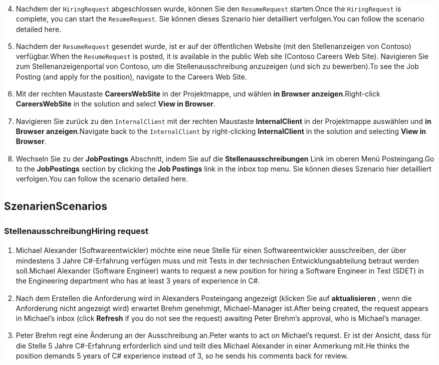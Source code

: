 4.  <span data-ttu-id="a91e0-281">Nachdem der `HiringRequest` abgeschlossen wurde, können Sie den `ResumeRequest` starten.</span><span class="sxs-lookup"><span data-stu-id="a91e0-281">Once the `HiringRequest` is complete, you can start the `ResumeRequest`.</span></span> <span data-ttu-id="a91e0-282">Sie können dieses Szenario hier detailliert verfolgen.</span><span class="sxs-lookup"><span data-stu-id="a91e0-282">You can follow the scenario detailed here.</span></span>  
  
5.  <span data-ttu-id="a91e0-283">Nachdem der `ResumeRequest` gesendet wurde, ist er auf der öffentlichen Website (mit den Stellenanzeigen von Contoso) verfügbar.</span><span class="sxs-lookup"><span data-stu-id="a91e0-283">When the `ResumeRequest` is posted, it is available in the public Web site (Contoso Careers Web Site).</span></span> <span data-ttu-id="a91e0-284">Navigieren Sie zum Stellenanzeigenportal von Contoso, um die Stellenausschreibung anzuzeigen (und sich zu bewerben).</span><span class="sxs-lookup"><span data-stu-id="a91e0-284">To see the Job Posting (and apply for the position), navigate to the Careers Web Site.</span></span>  
  
6.  <span data-ttu-id="a91e0-285">Mit der rechten Maustaste **CareersWebSite** in der Projektmappe, und wählen **in Browser anzeigen**.</span><span class="sxs-lookup"><span data-stu-id="a91e0-285">Right-click **CareersWebSite** in the solution and select **View in Browser**.</span></span>  
  
7.  <span data-ttu-id="a91e0-286">Navigieren Sie zurück zu den `InternalClient` mit der rechten Maustaste **InternalClient** in der Projektmappe auswählen und **in Browser anzeigen**.</span><span class="sxs-lookup"><span data-stu-id="a91e0-286">Navigate back to the `InternalClient` by right-clicking **InternalClient** in the solution and selecting **View in Browser**.</span></span>  
  
8.  <span data-ttu-id="a91e0-287">Wechseln Sie zu der **JobPostings** Abschnitt, indem Sie auf die **Stellenausschreibungen** Link im oberen Menü Posteingang.</span><span class="sxs-lookup"><span data-stu-id="a91e0-287">Go to the **JobPostings** section by clicking the **Job Postings** link in the inbox top menu.</span></span> <span data-ttu-id="a91e0-288">Sie können dieses Szenario hier detailliert verfolgen.</span><span class="sxs-lookup"><span data-stu-id="a91e0-288">You can follow the scenario detailed here.</span></span>  
  
## <a name="scenarios"></a><span data-ttu-id="a91e0-289">Szenarien</span><span class="sxs-lookup"><span data-stu-id="a91e0-289">Scenarios</span></span>  
  
### <a name="hiring-request"></a><span data-ttu-id="a91e0-290">Stellenausschreibung</span><span class="sxs-lookup"><span data-stu-id="a91e0-290">Hiring request</span></span>  
  
1.  <span data-ttu-id="a91e0-291">Michael Alexander (Softwareentwickler) möchte eine neue Stelle für einen Softwareentwickler ausschreiben, der über mindestens 3 Jahre C#-Erfahrung verfügen muss und mit Tests in der technischen Entwicklungsabteilung betraut werden soll.</span><span class="sxs-lookup"><span data-stu-id="a91e0-291">Michael Alexander (Software Engineer) wants to request a new position for hiring a Software Engineer in Test (SDET) in the Engineering department who has at least 3 years of experience in C#.</span></span>  
  
2.  <span data-ttu-id="a91e0-292">Nach dem Erstellen die Anforderung wird in Alexanders Posteingang angezeigt (klicken Sie auf **aktualisieren** , wenn die Anforderung nicht angezeigt wird) erwartet Brehm genehmigt, Michael-Manager ist.</span><span class="sxs-lookup"><span data-stu-id="a91e0-292">After being created, the request appears in Michael’s inbox (click **Refresh** if you do not see the request) awaiting Peter Brehm’s approval, who is Michael’s manager.</span></span>  
  
3.  <span data-ttu-id="a91e0-293">Peter Brehm regt eine Änderung an der Ausschreibung an.</span><span class="sxs-lookup"><span data-stu-id="a91e0-293">Peter wants to act on Michael’s request.</span></span> <span data-ttu-id="a91e0-294">Er ist der Ansicht, dass für die Stelle 5 Jahre C#-Erfahrung erforderlich sind und teilt dies Michael Alexander in einer Anmerkung mit.</span><span class="sxs-lookup"><span data-stu-id="a91e0-294">He thinks the position demands 5 years of C# experience instead of 3, so he sends his comments back for review.</span></span>  
  